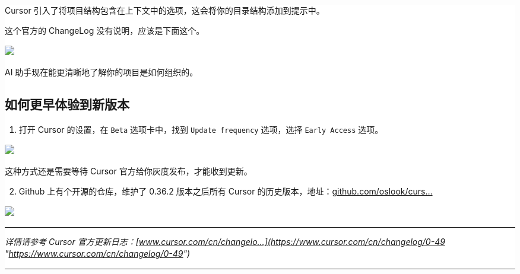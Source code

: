 Cursor 引入了将项目结构包含在上下文中的选项，这会将你的目录结构添加到提示中。

这个官方的 ChangeLog 没有说明，应该是下面这个。

![](https://p3-juejin.byteimg.com/tos-cn-i-k3u1fbpfcp/59ef0886350c46c9b9ca0b421fed4ca1~tplv-k3u1fbpfcp-jj-mark:1600:0:0:0:q75.jpg#?w=993&h=204&s=30278&e=png&b=1e1e1e)

AI 助手现在能更清晰地了解你的项目是如何组织的。

如何更早体验到新版本
----------

1.  打开 Cursor 的设置，在 `Beta` 选项卡中，找到 `Update frequency` 选项，选择 `Early Access` 选项。

![](https://p3-juejin.byteimg.com/tos-cn-i-k3u1fbpfcp/3bf7ce07854247a580a533d8ae5d91d3~tplv-k3u1fbpfcp-jj-mark:1600:0:0:0:q75.jpg#?w=917&h=318&s=40189&e=png&b=1a1a1a)

这种方式还是需要等待 Cursor 官方给你灰度发布，才能收到更新。

2.  Github 上有个开源的仓库，维护了 0.36.2 版本之后所有 Cursor 的历史版本，地址：[github.com/oslook/curs…](https://github.com/oslook/cursor-ai-downloads%EF%BC%8C%E5%A6%82%E6%9E%9C%E6%9C%89%E7%89%88%E6%9C%AC%E6%9B%B4%E6%96%B0%EF%BC%8C%E5%8F%AF%E4%BB%A5%E6%89%8B%E5%8A%A8%E4%B8%8B%E8%BD%BD%E5%AE%89%E8%A3%85%E3%80%82 "https://github.com/oslook/cursor-ai-downloads%EF%BC%8C%E5%A6%82%E6%9E%9C%E6%9C%89%E7%89%88%E6%9C%AC%E6%9B%B4%E6%96%B0%EF%BC%8C%E5%8F%AF%E4%BB%A5%E6%89%8B%E5%8A%A8%E4%B8%8B%E8%BD%BD%E5%AE%89%E8%A3%85%E3%80%82")

![](https://p3-juejin.byteimg.com/tos-cn-i-k3u1fbpfcp/134872e78d9a4e8cb618812e1832715c~tplv-k3u1fbpfcp-jj-mark:1600:0:0:0:q75.jpg#?w=704&h=381&s=81676&e=png&b=ffffff)

* * *

_详情请参考 Cursor 官方更新日志：[www.cursor.com/cn/changelo…](https://www.cursor.com/cn/changelog/0-49 "https://www.cursor.com/cn/changelog/0-49")_

* * *